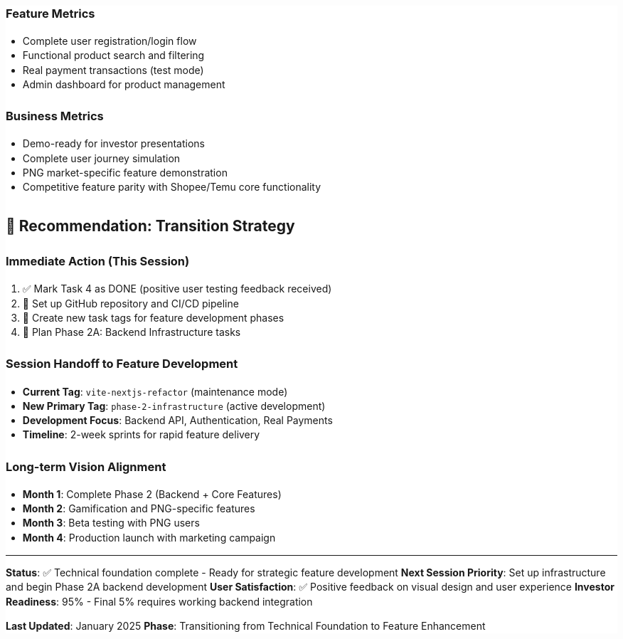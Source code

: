 ### **Feature Metrics**
- Complete user registration/login flow
- Functional product search and filtering
- Real payment transactions (test mode)
- Admin dashboard for product management

### **Business Metrics**
- Demo-ready for investor presentations
- Complete user journey simulation
- PNG market-specific feature demonstration
- Competitive feature parity with Shopee/Temu core functionality

## 🎯 **Recommendation: Transition Strategy**

### **Immediate Action (This Session)**
1. ✅ Mark Task 4 as DONE (positive user testing feedback received)
2. 🔄 Set up GitHub repository and CI/CD pipeline
3. 🔄 Create new task tags for feature development phases
4. 🔄 Plan Phase 2A: Backend Infrastructure tasks

### **Session Handoff to Feature Development**
- **Current Tag**: `vite-nextjs-refactor` (maintenance mode)
- **New Primary Tag**: `phase-2-infrastructure` (active development)
- **Development Focus**: Backend API, Authentication, Real Payments
- **Timeline**: 2-week sprints for rapid feature delivery

### **Long-term Vision Alignment**
- **Month 1**: Complete Phase 2 (Backend + Core Features)
- **Month 2**: Gamification and PNG-specific features
- **Month 3**: Beta testing with PNG users
- **Month 4**: Production launch with marketing campaign

---

**Status**: ✅ Technical foundation complete - Ready for strategic feature development
**Next Session Priority**: Set up infrastructure and begin Phase 2A backend development
**User Satisfaction**: ✅ Positive feedback on visual design and user experience
**Investor Readiness**: 95% - Final 5% requires working backend integration

**Last Updated**: January 2025
**Phase**: Transitioning from Technical Foundation to Feature Enhancement 